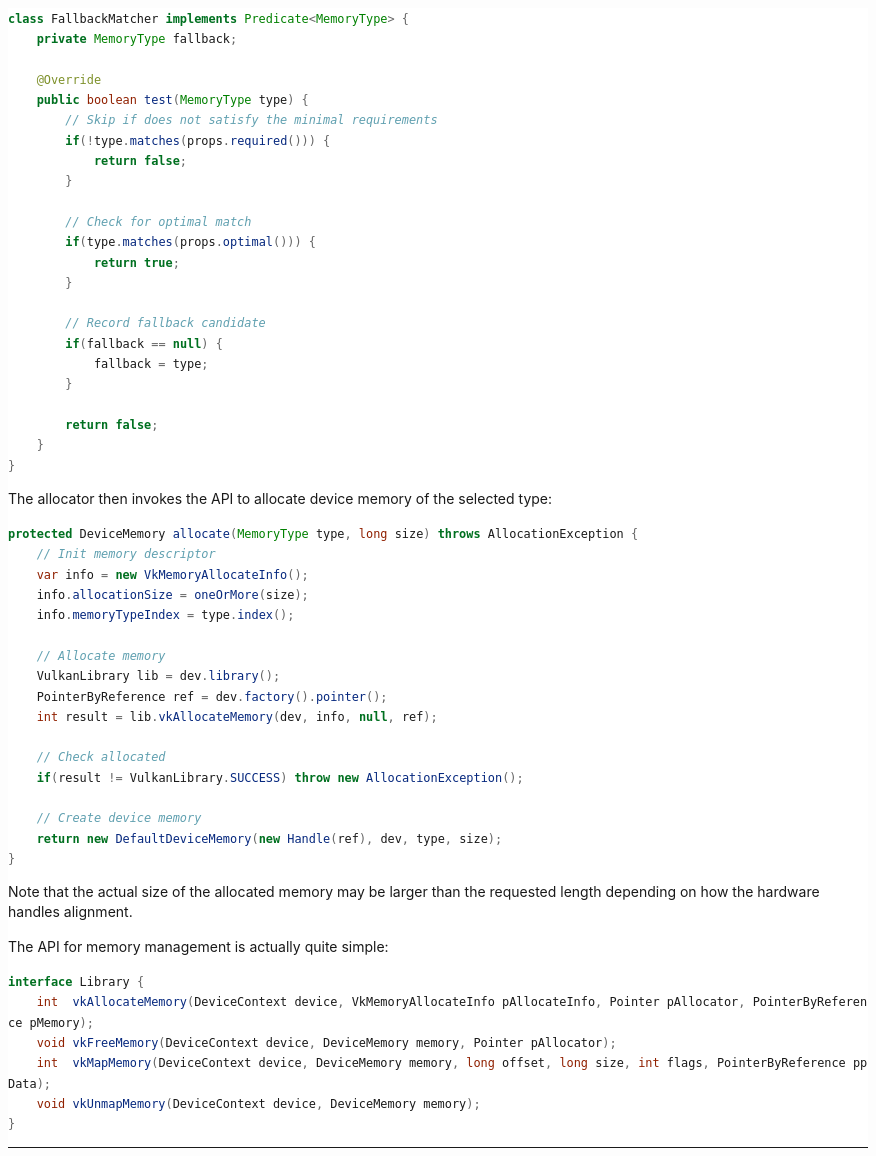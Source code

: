 ```java
class FallbackMatcher implements Predicate<MemoryType> {
    private MemoryType fallback;

    @Override
    public boolean test(MemoryType type) {
        // Skip if does not satisfy the minimal requirements
        if(!type.matches(props.required())) {
            return false;
        }

        // Check for optimal match
        if(type.matches(props.optimal())) {
            return true;
        }

        // Record fallback candidate
        if(fallback == null) {
            fallback = type;
        }

        return false;
    }
}
```

The allocator then invokes the API to allocate device memory of the selected type:

```java
protected DeviceMemory allocate(MemoryType type, long size) throws AllocationException {
    // Init memory descriptor
    var info = new VkMemoryAllocateInfo();
    info.allocationSize = oneOrMore(size);
    info.memoryTypeIndex = type.index();

    // Allocate memory
    VulkanLibrary lib = dev.library();
    PointerByReference ref = dev.factory().pointer();
    int result = lib.vkAllocateMemory(dev, info, null, ref);

    // Check allocated
    if(result != VulkanLibrary.SUCCESS) throw new AllocationException();

    // Create device memory
    return new DefaultDeviceMemory(new Handle(ref), dev, type, size);
}
```

Note that the actual size of the allocated memory may be larger than the requested length depending on how the hardware handles alignment.

The API for memory management is actually quite simple:

```java
interface Library {
    int  vkAllocateMemory(DeviceContext device, VkMemoryAllocateInfo pAllocateInfo, Pointer pAllocator, PointerByReference pMemory);
    void vkFreeMemory(DeviceContext device, DeviceMemory memory, Pointer pAllocator);
    int  vkMapMemory(DeviceContext device, DeviceMemory memory, long offset, long size, int flags, PointerByReference ppData);
    void vkUnmapMemory(DeviceContext device, DeviceMemory memory);
}
```

---